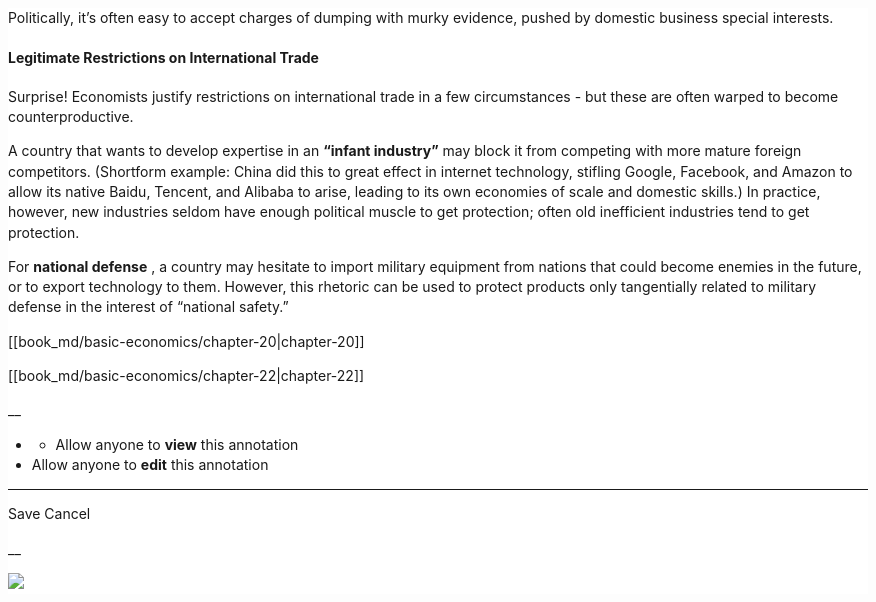 Politically, it’s often easy to accept charges of dumping with murky evidence, pushed by domestic business special interests. 

####  Legitimate Restrictions on International Trade 

Surprise! Economists justify restrictions on international trade in a few circumstances - but these are often warped to become counterproductive. 

A country that wants to develop expertise in an **“infant industry”** may block it from competing with more mature foreign competitors. (Shortform example: China did this to great effect in internet technology, stifling Google, Facebook, and Amazon to allow its native Baidu, Tencent, and Alibaba to arise, leading to its own economies of scale and domestic skills.) In practice, however, new industries seldom have enough political muscle to get protection; often old inefficient industries tend to get protection. 

For **national defense** , a country may hesitate to import military equipment from nations that could become enemies in the future, or to export technology to them. However, this rhetoric can be used to protect products only tangentially related to military defense in the interest of “national safety.” 

[[book_md/basic-economics/chapter-20|chapter-20]]

[[book_md/basic-economics/chapter-22|chapter-22]]

__

  *   * Allow anyone to **view** this annotation
  * Allow anyone to **edit** this annotation



* * *

Save Cancel

__




![](https://bat.bing.com/action/0?ti=56018282&Ver=2&mid=f0224379-7628-4396-9c33-447def64a36f&sid=201ffde0635411ee902411d77b750559&vid=20202bf0635411ee9ac03f2e618b0b9f&vids=0&msclkid=N&pi=0&lg=en-US&sw=800&sh=600&sc=24&nwd=1&tl=Shortform%20%7C%20Basic%20Economics&p=https%3A%2F%2Fwww.shortform.com%2Fapp%2Fbook%2Fbasic-economics%2Fpart-vi&r=&lt=379&evt=pageLoad&sv=1&rn=866610)
